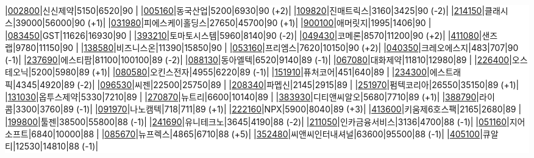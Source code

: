 |[002800](https://finance.daum.net/quotes/A002800)|신신제약|5150|6520|90 |
|[005160](https://finance.daum.net/quotes/A005160)|동국산업|5200|6930|90 (+2)|
|[109820](https://finance.daum.net/quotes/A109820)|진매트릭스|3160|3425|90 (-2)|
|[214150](https://finance.daum.net/quotes/A214150)|클래시스|39000|56000|90 (+1)|
|[031980](https://finance.daum.net/quotes/A031980)|피에스케이홀딩스|27650|45700|90 (+1)|
|[900100](https://finance.daum.net/quotes/A900100)|애머릿지|1995|1406|90 |
|[083450](https://finance.daum.net/quotes/A083450)|GST|11626|16930|90 |
|[393210](https://finance.daum.net/quotes/A393210)|토마토시스템|5960|8140|90 (-2)|
|[049430](https://finance.daum.net/quotes/A049430)|코메론|8570|11200|90 (+2)|
|[411080](https://finance.daum.net/quotes/A411080)|샌즈랩|9780|11150|90 |
|[138580](https://finance.daum.net/quotes/A138580)|비즈니스온|11390|15850|90 |
|[053160](https://finance.daum.net/quotes/A053160)|프리엠스|7620|10150|90 (+2)|
|[040350](https://finance.daum.net/quotes/A040350)|크레오에스지|483|707|90 (-1)|
|[237690](https://finance.daum.net/quotes/A237690)|에스티팜|81100|100100|89 (-2)|
|[088130](https://finance.daum.net/quotes/A088130)|동아엘텍|6520|9140|89 (-1)|
|[067080](https://finance.daum.net/quotes/A067080)|대화제약|11810|12980|89 |
|[226400](https://finance.daum.net/quotes/A226400)|오스테오닉|5200|5980|89 (+1)|
|[080580](https://finance.daum.net/quotes/A080580)|오킨스전자|4955|6220|89 (-1)|
|[151910](https://finance.daum.net/quotes/A151910)|퓨처코어|451|640|89 |
|[234300](https://finance.daum.net/quotes/A234300)|에스트래픽|4345|4920|89 (-2)|
|[096530](https://finance.daum.net/quotes/A096530)|씨젠|22500|25750|89 |
|[208340](https://finance.daum.net/quotes/A208340)|파멥신|2145|2915|89 |
|[251970](https://finance.daum.net/quotes/A251970)|펌텍코리아|26550|35150|89 (+1)|
|[131030](https://finance.daum.net/quotes/A131030)|옵투스제약|5330|7210|89 |
|[270870](https://finance.daum.net/quotes/A270870)|뉴트리|6600|10140|89 |
|[383930](https://finance.daum.net/quotes/A383930)|디티앤씨알오|5680|7710|89 (+1)|
|[388790](https://finance.daum.net/quotes/A388790)|라이콤|3300|3760|89 (-1)|
|[091970](https://finance.daum.net/quotes/A091970)|나노캠텍|718|711|89 (+1)|
|[222160](https://finance.daum.net/quotes/A222160)|NPX|5900|8040|89 (+3)|
|[413600](https://finance.daum.net/quotes/A413600)|키움제6호스팩|2165|2680|89 |
|[199800](https://finance.daum.net/quotes/A199800)|툴젠|38500|55800|88 (-1)|
|[241690](https://finance.daum.net/quotes/A241690)|유니테크노|3645|4190|88 (-2)|
|[211050](https://finance.daum.net/quotes/A211050)|인카금융서비스|3136|4700|88 (-1)|
|[051160](https://finance.daum.net/quotes/A051160)|지어소프트|6840|10000|88 |
|[085670](https://finance.daum.net/quotes/A085670)|뉴프렉스|4865|6710|88 (+5)|
|[352480](https://finance.daum.net/quotes/A352480)|씨앤씨인터내셔널|63600|95500|88 (-1)|
|[405100](https://finance.daum.net/quotes/A405100)|큐알티|12530|14810|88 (-1)|
